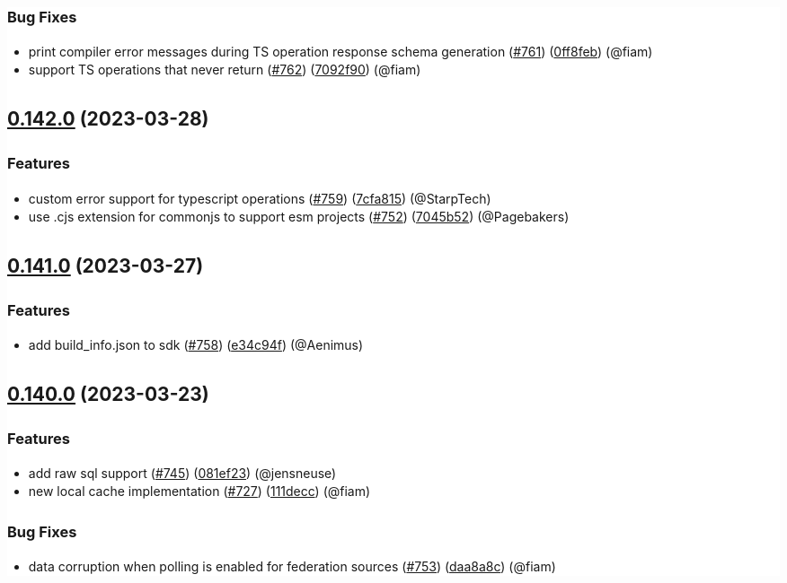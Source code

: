 ### Bug Fixes

* print compiler error messages during TS operation response schema generation ([#761](https://github.com/wundergraph/wundergraph/issues/761)) ([0ff8feb](https://github.com/wundergraph/wundergraph/commit/0ff8feb80b9ca83452bb8888fc651f4a5a535c4e)) (@fiam)
* support TS operations that never return ([#762](https://github.com/wundergraph/wundergraph/issues/762)) ([7092f90](https://github.com/wundergraph/wundergraph/commit/7092f907f1448fe6a7455e868726bb6e511478f9)) (@fiam)

## [0.142.0](https://github.com/wundergraph/wundergraph/compare/@wundergraph/sdk@0.141.0...@wundergraph/sdk@0.142.0) (2023-03-28)

### Features

* custom error support for typescript operations ([#759](https://github.com/wundergraph/wundergraph/issues/759)) ([7cfa815](https://github.com/wundergraph/wundergraph/commit/7cfa815a44b0b2a1184c2c50d0c4ea7cbb8066a7)) (@StarpTech)
* use .cjs extension for commonjs to support esm projects ([#752](https://github.com/wundergraph/wundergraph/issues/752)) ([7045b52](https://github.com/wundergraph/wundergraph/commit/7045b529d0f6ac339c6959668c77325777326a6f)) (@Pagebakers)

## [0.141.0](https://github.com/wundergraph/wundergraph/compare/@wundergraph/sdk@0.140.0...@wundergraph/sdk@0.141.0) (2023-03-27)

### Features

* add build_info.json to sdk ([#758](https://github.com/wundergraph/wundergraph/issues/758)) ([e34c94f](https://github.com/wundergraph/wundergraph/commit/e34c94fefc6b624ada2d4ad36ce8589309620950)) (@Aenimus)

## [0.140.0](https://github.com/wundergraph/wundergraph/compare/@wundergraph/sdk@0.139.0...@wundergraph/sdk@0.140.0) (2023-03-23)

### Features

* add raw sql support ([#745](https://github.com/wundergraph/wundergraph/issues/745)) ([081ef23](https://github.com/wundergraph/wundergraph/commit/081ef23ca4e63a12344b24cfed858a1fb1a0d5b8)) (@jensneuse)
* new local cache implementation ([#727](https://github.com/wundergraph/wundergraph/issues/727)) ([111decc](https://github.com/wundergraph/wundergraph/commit/111decc1cdba258ce9936cfbe396511536b48ee2)) (@fiam)

### Bug Fixes

* data corruption when polling is enabled for federation sources ([#753](https://github.com/wundergraph/wundergraph/issues/753)) ([daa8a8c](https://github.com/wundergraph/wundergraph/commit/daa8a8c386ab9ad9bfd707f351815d0976d26ae4)) (@fiam)
